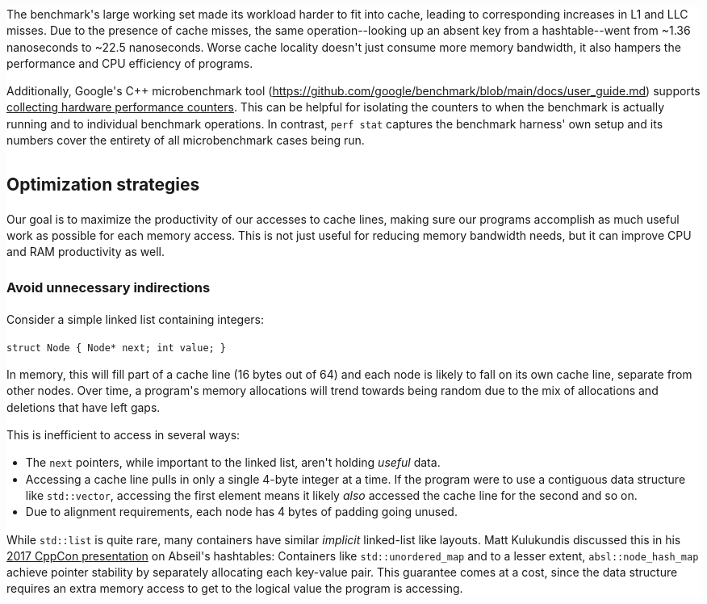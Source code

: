 The benchmark's large working set made its workload harder to fit into cache,
leading to corresponding increases in L1 and LLC misses. Due to the presence of
cache misses, the same operation--looking up an absent key from a
hashtable--went from ~1.36 nanoseconds to ~22.5 nanoseconds. Worse cache
locality doesn't just consume more memory bandwidth, it also hampers the
performance and CPU efficiency of programs.

Additionally, Google's C++ microbenchmark tool
(https://github.com/google/benchmark/blob/main/docs/user_guide.md) supports
[collecting hardware performance counters](/fast/53). This can be helpful for
isolating the counters to when the benchmark is actually running and to
individual benchmark operations. In contrast, `perf stat` captures the benchmark
harness' own setup and its numbers cover the entirety of all microbenchmark
cases being run.

## Optimization strategies

Our goal is to maximize the productivity of our accesses to cache lines, making
sure our programs accomplish as much useful work as possible for each memory
access. This is not just useful for reducing memory bandwidth needs, but it can
improve CPU and RAM productivity as well.

### Avoid unnecessary indirections

Consider a simple linked list containing integers:

```
struct Node { Node* next; int value; }
```

In memory, this will fill part of a cache line (16 bytes out of 64) and each
node is likely to fall on its own cache line, separate from other nodes. Over
time, a program's memory allocations will trend towards being random due to the
mix of allocations and deletions that have left gaps.

This is inefficient to access in several ways:

*   The `next` pointers, while important to the linked list, aren't holding
    *useful* data.
*   Accessing a cache line pulls in only a single 4-byte integer at a time. If
    the program were to use a contiguous data structure like `std::vector`,
    accessing the first element means it likely *also* accessed the cache line
    for the second and so on.
*   Due to alignment requirements, each node has 4 bytes of padding going
    unused.

While `std::list` is quite rare, many containers have similar *implicit*
linked-list like layouts. Matt Kulukundis discussed this in his
[2017 CppCon presentation](https://www.youtube.com/watch?v=ncHmEUmJZf4) on
Abseil's hashtables: Containers like `std::unordered_map` and to a lesser
extent, `absl::node_hash_map` achieve pointer stability by separately allocating
each key-value pair. This guarantee comes at a cost, since the data structure
requires an extra memory access to get to the logical value the program is
accessing.

